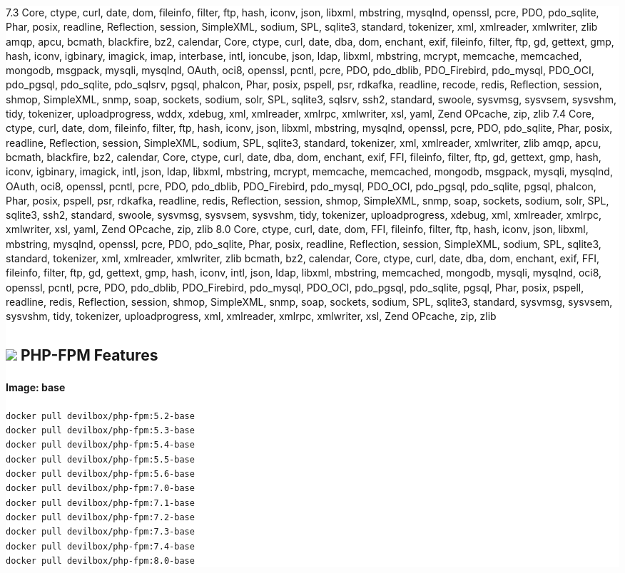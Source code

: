   </tr>
  <tr>
   <th>7.3</th>
   <td id="73-base">Core, ctype, curl, date, dom, fileinfo, filter, ftp, hash, iconv, json, libxml, mbstring, mysqlnd, openssl, pcre, PDO, pdo_sqlite, Phar, posix, readline, Reflection, session, SimpleXML, sodium, SPL, sqlite3, standard, tokenizer, xml, xmlreader, xmlwriter, zlib</td>
   <td id="73-mods">amqp, apcu, bcmath, blackfire, bz2, calendar, Core, ctype, curl, date, dba, dom, enchant, exif, fileinfo, filter, ftp, gd, gettext, gmp, hash, iconv, igbinary, imagick, imap, interbase, intl, ioncube, json, ldap, libxml, mbstring, mcrypt, memcache, memcached, mongodb, msgpack, mysqli, mysqlnd, OAuth, oci8, openssl, pcntl, pcre, PDO, pdo_dblib, PDO_Firebird, pdo_mysql, PDO_OCI, pdo_pgsql, pdo_sqlite, pdo_sqlsrv, pgsql, phalcon, Phar, posix, pspell, psr, rdkafka, readline, recode, redis, Reflection, session, shmop, SimpleXML, snmp, soap, sockets, sodium, solr, SPL, sqlite3, sqlsrv, ssh2, standard, swoole, sysvmsg, sysvsem, sysvshm, tidy, tokenizer, uploadprogress, wddx, xdebug, xml, xmlreader, xmlrpc, xmlwriter, xsl, yaml, Zend OPcache, zip, zlib</td>
  </tr>
  <tr>
   <th>7.4</th>
   <td id="74-base">Core, ctype, curl, date, dom, fileinfo, filter, ftp, hash, iconv, json, libxml, mbstring, mysqlnd, openssl, pcre, PDO, pdo_sqlite, Phar, posix, readline, Reflection, session, SimpleXML, sodium, SPL, sqlite3, standard, tokenizer, xml, xmlreader, xmlwriter, zlib</td>
   <td id="74-mods">amqp, apcu, bcmath, blackfire, bz2, calendar, Core, ctype, curl, date, dba, dom, enchant, exif, FFI, fileinfo, filter, ftp, gd, gettext, gmp, hash, iconv, igbinary, imagick, intl, json, ldap, libxml, mbstring, mcrypt, memcache, memcached, mongodb, msgpack, mysqli, mysqlnd, OAuth, oci8, openssl, pcntl, pcre, PDO, pdo_dblib, PDO_Firebird, pdo_mysql, PDO_OCI, pdo_pgsql, pdo_sqlite, pgsql, phalcon, Phar, posix, pspell, psr, rdkafka, readline, redis, Reflection, session, shmop, SimpleXML, snmp, soap, sockets, sodium, solr, SPL, sqlite3, ssh2, standard, swoole, sysvmsg, sysvsem, sysvshm, tidy, tokenizer, uploadprogress, xdebug, xml, xmlreader, xmlrpc, xmlwriter, xsl, yaml, Zend OPcache, zip, zlib</td>
  </tr>
  <tr>
   <th>8.0</th>
   <td id="80-base">Core, ctype, curl, date, dom, FFI, fileinfo, filter, ftp, hash, iconv, json, libxml, mbstring, mysqlnd, openssl, pcre, PDO, pdo_sqlite, Phar, posix, readline, Reflection, session, SimpleXML, sodium, SPL, sqlite3, standard, tokenizer, xml, xmlreader, xmlwriter, zlib</td>
   <td id="80-mods">bcmath, bz2, calendar, Core, ctype, curl, date, dba, dom, enchant, exif, FFI, fileinfo, filter, ftp, gd, gettext, gmp, hash, iconv, intl, json, ldap, libxml, mbstring, memcached, mongodb, mysqli, mysqlnd, oci8, openssl, pcntl, pcre, PDO, pdo_dblib, PDO_Firebird, pdo_mysql, PDO_OCI, pdo_pgsql, pdo_sqlite, pgsql, Phar, posix, pspell, readline, redis, Reflection, session, shmop, SimpleXML, snmp, soap, sockets, sodium, SPL, sqlite3, standard, sysvmsg, sysvsem, sysvshm, tidy, tokenizer, uploadprogress, xml, xmlreader, xmlrpc, xmlwriter, xsl, Zend OPcache, zip, zlib</td>
  </tr>
 </tbody>
</table>



<h2><img id="php-fpm-features" width="20" src="https://github.com/devilbox/artwork/raw/master/submissions_logo/cytopia/01/png/logo_64_trans.png"> PHP-FPM Features</h2>

#### Image: base
```shell
docker pull devilbox/php-fpm:5.2-base
docker pull devilbox/php-fpm:5.3-base
docker pull devilbox/php-fpm:5.4-base
docker pull devilbox/php-fpm:5.5-base
docker pull devilbox/php-fpm:5.6-base
docker pull devilbox/php-fpm:7.0-base
docker pull devilbox/php-fpm:7.1-base
docker pull devilbox/php-fpm:7.2-base
docker pull devilbox/php-fpm:7.3-base
docker pull devilbox/php-fpm:7.4-base
docker pull devilbox/php-fpm:8.0-base
```
